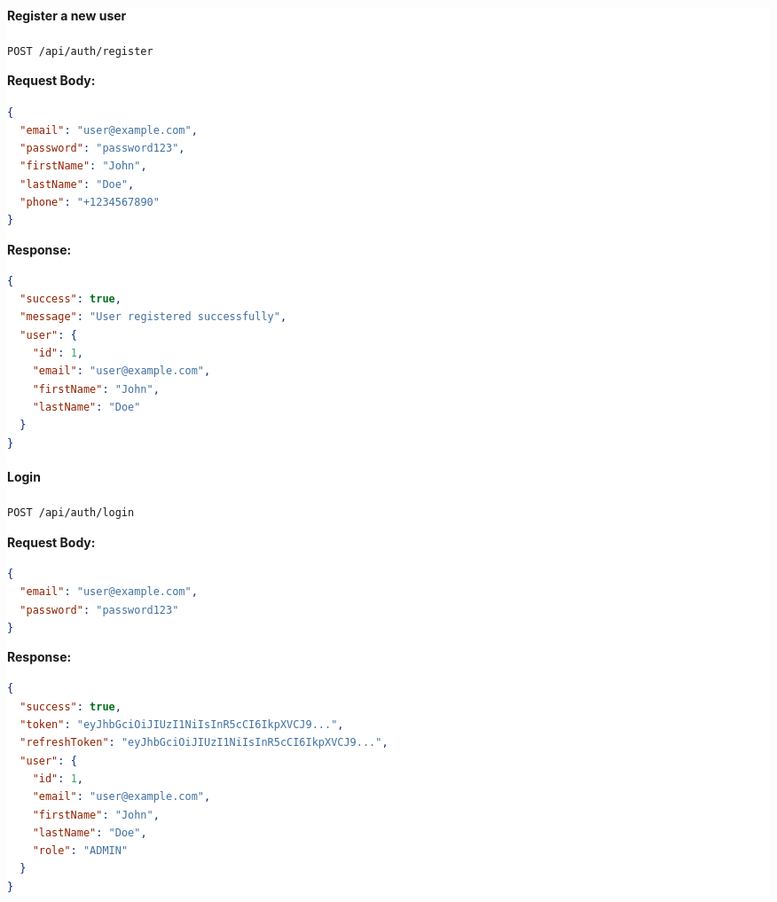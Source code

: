 #### Register a new user

```http
POST /api/auth/register
```

**Request Body:**

```json
{
  "email": "user@example.com",
  "password": "password123",
  "firstName": "John",
  "lastName": "Doe",
  "phone": "+1234567890"
}
```

**Response:**

```json
{
  "success": true,
  "message": "User registered successfully",
  "user": {
    "id": 1,
    "email": "user@example.com",
    "firstName": "John",
    "lastName": "Doe"
  }
}
```

#### Login

```http
POST /api/auth/login
```

**Request Body:**

```json
{
  "email": "user@example.com",
  "password": "password123"
}
```

**Response:**

```json
{
  "success": true,
  "token": "eyJhbGciOiJIUzI1NiIsInR5cCI6IkpXVCJ9...",
  "refreshToken": "eyJhbGciOiJIUzI1NiIsInR5cCI6IkpXVCJ9...",
  "user": {
    "id": 1,
    "email": "user@example.com",
    "firstName": "John",
    "lastName": "Doe",
    "role": "ADMIN"
  }
}
```
